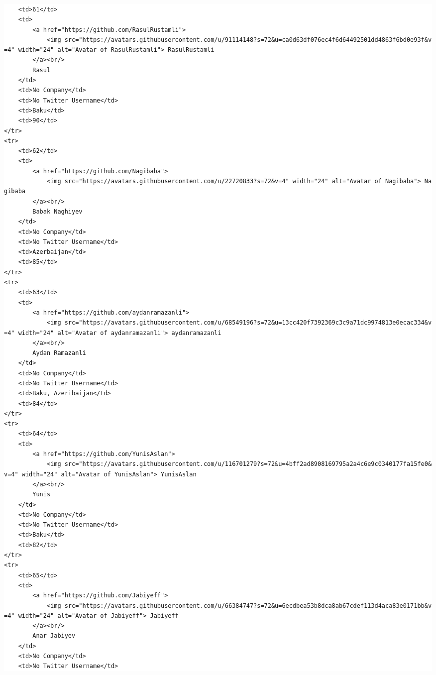 		<td>61</td>
		<td>
			<a href="https://github.com/RasulRustamli">
				<img src="https://avatars.githubusercontent.com/u/91114148?s=72&u=ca0d63df076ec4f6d64492501dd4863f6bd0e93f&v=4" width="24" alt="Avatar of RasulRustamli"> RasulRustamli
			</a><br/>
			Rasul
		</td>
		<td>No Company</td>
		<td>No Twitter Username</td>
		<td>Baku</td>
		<td>90</td>
	</tr>
	<tr>
		<td>62</td>
		<td>
			<a href="https://github.com/Nagibaba">
				<img src="https://avatars.githubusercontent.com/u/22720833?s=72&v=4" width="24" alt="Avatar of Nagibaba"> Nagibaba
			</a><br/>
			Babak Naghiyev
		</td>
		<td>No Company</td>
		<td>No Twitter Username</td>
		<td>Azerbaijan</td>
		<td>85</td>
	</tr>
	<tr>
		<td>63</td>
		<td>
			<a href="https://github.com/aydanramazanli">
				<img src="https://avatars.githubusercontent.com/u/68549196?s=72&u=13cc420f7392369c3c9a71dc9974813e0ecac334&v=4" width="24" alt="Avatar of aydanramazanli"> aydanramazanli
			</a><br/>
			Aydan Ramazanli
		</td>
		<td>No Company</td>
		<td>No Twitter Username</td>
		<td>Baku, Azeribaijan</td>
		<td>84</td>
	</tr>
	<tr>
		<td>64</td>
		<td>
			<a href="https://github.com/YunisAslan">
				<img src="https://avatars.githubusercontent.com/u/116701279?s=72&u=4bff2ad8908169795a2a4c6e9c0340177fa15fe0&v=4" width="24" alt="Avatar of YunisAslan"> YunisAslan
			</a><br/>
			Yunis
		</td>
		<td>No Company</td>
		<td>No Twitter Username</td>
		<td>Baku</td>
		<td>82</td>
	</tr>
	<tr>
		<td>65</td>
		<td>
			<a href="https://github.com/Jabiyeff">
				<img src="https://avatars.githubusercontent.com/u/66384747?s=72&u=6ecdbea53b8dca8ab67cdef113d4aca83e0171bb&v=4" width="24" alt="Avatar of Jabiyeff"> Jabiyeff
			</a><br/>
			Anar Jabiyev
		</td>
		<td>No Company</td>
		<td>No Twitter Username</td>